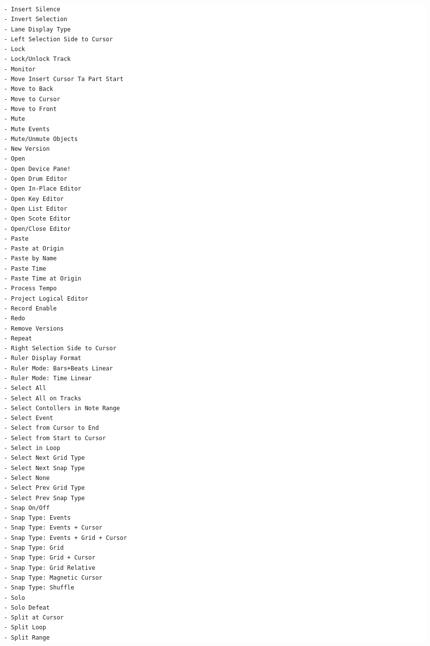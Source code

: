 	- Insert Silence
	- Invert Selection
	- Lane Display Type
	- Left Selection Side to Cursor
	- Lock
	- Lock/Unlock Track
	- Monitor
	- Move Insert Cursor Ta Part Start
	- Move to Back
	- Move to Cursor
	- Move to Front
	- Mute
	- Mute Events
	- Mute/Unmute Objects
	- New Version
	- Open
	- Open Device Pane!
	- Open Drum Editor
	- Open In-Place Editor
	- Open Key Editor
	- Open List Editor
	- Open Scote Editor
	- Open/Close Editor
	- Paste
	- Paste at Origin
	- Paste by Name
	- Paste Time
	- Paste Time at Origin
	- Process Tempo
	- Project Logical Editor
	- Record Enable
	- Redo
	- Remove Versions
	- Repeat
	- Right Selection Side to Cursor
	- Ruler Display Format
	- Ruler Mode: Bars+Beats Linear
	- Ruler Mode: Time Linear
	- Select All
	- Select All on Tracks
	- Select Contollers in Note Range
	- Select Event
	- Select from Cursor to End
	- Select from Start to Cursor
	- Select in Loop
	- Select Next Grid Type
	- Select Next Snap Type
	- Select None
	- Select Prev Grid Type
	- Select Prev Snap Type
	- Snap On/Off
	- Snap Type: Events
	- Snap Type: Events + Cursor
	- Snap Type: Events + Grid + Cursor
	- Snap Type: Grid
	- Snap Type: Grid + Cursor
	- Snap Type: Grid Relative
	- Snap Type: Magnetic Cursor
	- Snap Type: Shuffle
	- Solo
	- Solo Defeat
	- Split at Cursor
	- Split Loop
	- Split Range
